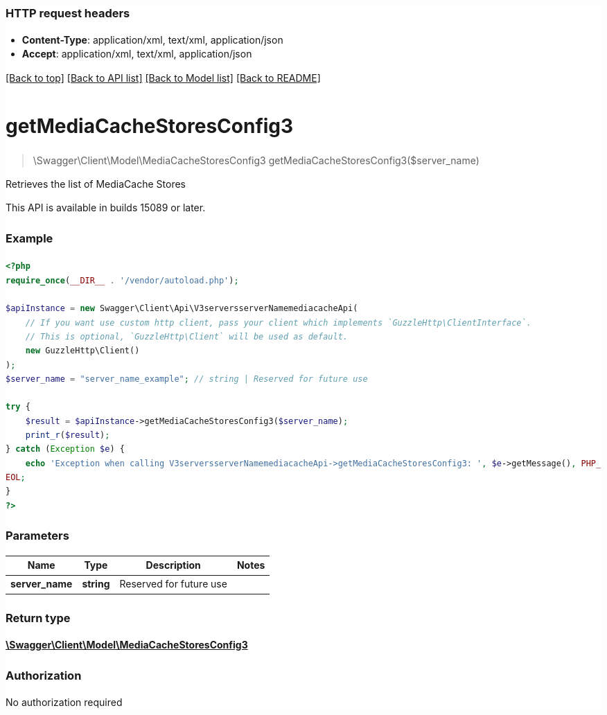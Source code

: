 ### HTTP request headers

 - **Content-Type**: application/xml, text/xml, application/json
 - **Accept**: application/xml, text/xml, application/json

[[Back to top]](#) [[Back to API list]](../../README.md#documentation-for-api-endpoints) [[Back to Model list]](../../README.md#documentation-for-models) [[Back to README]](../../README.md)

# **getMediaCacheStoresConfig3**
> \Swagger\Client\Model\MediaCacheStoresConfig3 getMediaCacheStoresConfig3($server_name)

Retrieves the list of MediaCache Stores

This API is available in builds 15089 or later.

### Example
```php
<?php
require_once(__DIR__ . '/vendor/autoload.php');

$apiInstance = new Swagger\Client\Api\V3serversserverNamemediacacheApi(
    // If you want use custom http client, pass your client which implements `GuzzleHttp\ClientInterface`.
    // This is optional, `GuzzleHttp\Client` will be used as default.
    new GuzzleHttp\Client()
);
$server_name = "server_name_example"; // string | Reserved for future use

try {
    $result = $apiInstance->getMediaCacheStoresConfig3($server_name);
    print_r($result);
} catch (Exception $e) {
    echo 'Exception when calling V3serversserverNamemediacacheApi->getMediaCacheStoresConfig3: ', $e->getMessage(), PHP_EOL;
}
?>
```

### Parameters

Name | Type | Description  | Notes
------------- | ------------- | ------------- | -------------
 **server_name** | **string**| Reserved for future use |

### Return type

[**\Swagger\Client\Model\MediaCacheStoresConfig3**](../Model/MediaCacheStoresConfig3.md)

### Authorization

No authorization required
